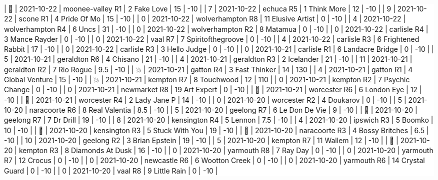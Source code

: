 | :3rd_place_medal: | 2021-10-22 | moonee-valley R1       | 2 Fake Love          |  15   |      -10 |
| 7                 | 2021-10-22 | echuca R5              | 1 Think More         |  12   |      -10 |
| 9                 | 2021-10-22 | scone R1               | 4 Pride Of Mo        |  15   |      -10 |
| 0                 | 2021-10-22 | wolverhampton R8       | 11 Elusive Artist    |   0   |      -10 |
| 4                 | 2021-10-22 | wolverhampton R4       | 6 Uncs               |  31   |      -10 |
| 0                 | 2021-10-22 | wolverhampton R2       | 8 Matamua            |   0   |      -10 |
| 0                 | 2021-10-22 | carlisle R4            | 3 Mance Rayder       |   0   |      -10 |
| 0                 | 2021-10-22 | vaal R7                | 7 Spiritofthegroove  |   0   |      -10 |
| 4                 | 2021-10-22 | carlisle R3            | 6 Frightened Rabbit  |  17   |      -10 |
| 0                 | 2021-10-22 | carlisle R3            | 3 Hello Judge        |   0   |      -10 |
| 0                 | 2021-10-21 | carlisle R1            | 6 Landacre Bridge    |   0   |      -10 |
| 5                 | 2021-10-21 | geraldton R6           | 4 Chisano            |  21   |      -10 |
| 4                 | 2021-10-21 | geraldton R3           | 2 Icelander          |  21   |      -10 |
| 11                | 2021-10-21 | geraldton R2           | 7 Rio Rogue          |   9.5 |      -10 |
| :boom:            | 2021-10-21 | gatton R4              | 3 Fast Thinker       |  14   |      130 |
| 4                 | 2021-10-21 | gatton R1              | 4 Global Venture     |  15   |      -10 |
| :boom:            | 2021-10-21 | kempton R7             | 8 Touchwood          |  12   |      110 |
| 0                 | 2021-10-21 | kempton R2             | 7 Psychic Change     |   0   |      -10 |
| 0                 | 2021-10-21 | newmarket R8           | 19 Art Expert        |   0   |      -10 |
| :2nd_place_medal: | 2021-10-21 | worcester R6           | 6 London Eye         |  12   |      -10 |
| :2nd_place_medal: | 2021-10-21 | worcester R4           | 2 Lady Jane P        |  14   |      -10 |
| 0                 | 2021-10-20 | worcester R2           | 4 Doukarov           |   0   |      -10 |
| 5                 | 2021-10-20 | naracoorte R6          | 8 Real Valentia      |   8.5 |      -10 |
| 5                 | 2021-10-20 | geelong R7             | 6 Le Don De Vie      |   9   |      -10 |
| :2nd_place_medal: | 2021-10-20 | geelong R7             | 7 Dr Drill           |  19   |      -10 |
| 8                 | 2021-10-20 | kensington R4          | 5 Lennon             |   7.5 |      -10 |
| 4                 | 2021-10-20 | ipswich R3             | 5 Boomko             |  10   |      -10 |
| :3rd_place_medal: | 2021-10-20 | kensington R3          | 5 Stuck With You     |  19   |      -10 |
| :2nd_place_medal: | 2021-10-20 | naracoorte R3          | 4 Bossy Britches     |   6.5 |      -10 |
| 10                | 2021-10-20 | geelong R2             | 3 Brian Epstein      |  19   |      -10 |
| 5                 | 2021-10-20 | kempton R7             | 11 Wallem            |  12   |      -10 |
| :3rd_place_medal: | 2021-10-20 | kempton R3             | 8 Diamonds At Dusk   |  16   |      -10 |
| 0                 | 2021-10-20 | yarmouth R8            | 7 Ray Day            |   0   |      -10 |
| 0                 | 2021-10-20 | yarmouth R7            | 12 Crocus            |   0   |      -10 |
| 0                 | 2021-10-20 | newcastle R6           | 6 Wootton Creek      |   0   |      -10 |
| 0                 | 2021-10-20 | yarmouth R6            | 14 Crystal Guard     |   0   |      -10 |
| 0                 | 2021-10-20 | vaal R8                | 9 Little Rain        |   0   |      -10 |